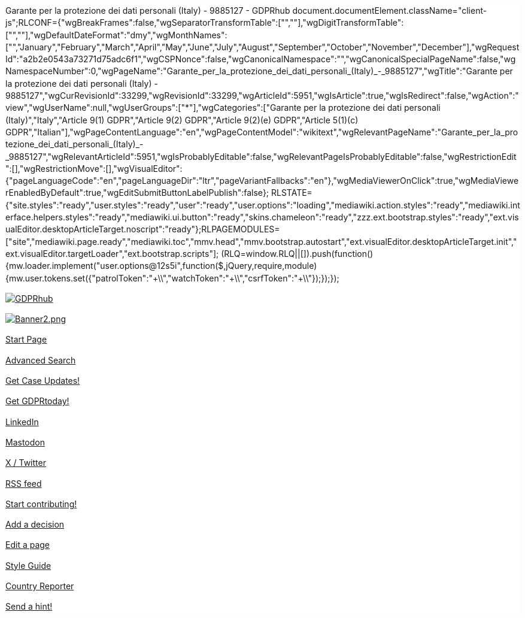  Garante per la protezione dei dati personali (Italy) - 9885127 - GDPRhub document.documentElement.className="client-js";RLCONF={"wgBreakFrames":false,"wgSeparatorTransformTable":\["",""\],"wgDigitTransformTable":\["",""\],"wgDefaultDateFormat":"dmy","wgMonthNames":\["","January","February","March","April","May","June","July","August","September","October","November","December"\],"wgRequestId":"a2b2e0543a73271d75adc6f1","wgCSPNonce":false,"wgCanonicalNamespace":"","wgCanonicalSpecialPageName":false,"wgNamespaceNumber":0,"wgPageName":"Garante\_per\_la\_protezione\_dei\_dati\_personali\_(Italy)\_-\_9885127","wgTitle":"Garante per la protezione dei dati personali (Italy) - 9885127","wgCurRevisionId":33299,"wgRevisionId":33299,"wgArticleId":5951,"wgIsArticle":true,"wgIsRedirect":false,"wgAction":"view","wgUserName":null,"wgUserGroups":\["\*"\],"wgCategories":\["Garante per la protezione dei dati personali (Italy)","Italy","Article 9(1) GDPR","Article 9(2) GDPR","Article 9(2)(e) GDPR","Article 5(1)(c) GDPR","Italian"\],"wgPageContentLanguage":"en","wgPageContentModel":"wikitext","wgRelevantPageName":"Garante\_per\_la\_protezione\_dei\_dati\_personali\_(Italy)\_-\_9885127","wgRelevantArticleId":5951,"wgIsProbablyEditable":false,"wgRelevantPageIsProbablyEditable":false,"wgRestrictionEdit":\[\],"wgRestrictionMove":\[\],"wgVisualEditor":{"pageLanguageCode":"en","pageLanguageDir":"ltr","pageVariantFallbacks":"en"},"wgMediaViewerOnClick":true,"wgMediaViewerEnabledByDefault":true,"wgEditSubmitButtonLabelPublish":false}; RLSTATE={"site.styles":"ready","user.styles":"ready","user":"ready","user.options":"loading","mediawiki.action.styles":"ready","mediawiki.interface.helpers.styles":"ready","mediawiki.ui.button":"ready","skins.chameleon":"ready","zzz.ext.bootstrap.styles":"ready","ext.visualEditor.desktopArticleTarget.noscript":"ready"};RLPAGEMODULES=\["site","mediawiki.page.ready","mediawiki.toc","mmv.head","mmv.bootstrap.autostart","ext.visualEditor.desktopArticleTarget.init","ext.visualEditor.targetLoader","ext.bootstrap.scripts"\]; (RLQ=window.RLQ||\[\]).push(function(){mw.loader.implement("user.options@12s5i",function($,jQuery,require,module){mw.user.tokens.set({"patrolToken":"+\\\\","watchToken":"+\\\\","csrfToken":"+\\\\"});});});                    

[![GDPRhub](/images/gdprhub_v5_150.png)](/index.php?title=Welcome_to_GDPRhub "Visit the main page")

[![Banner2.png](/images/5/57/Banner2.png)](https://gdprhub.eu/index.php?title=GDPRtoday)

[Start Page](/index.php?title=Welcome_to_GDPRhub)

[Advanced Search](/index.php?title=Advanced_Search)

[Get Case Updates!](#)

[Get GDPRtoday!](/index.php?title=GDPRtoday)

[LinkedIn](https://www.linkedin.com/showcase/gdprhub)

[Mastodon](https://mastodon.social/@GDPRhub)

[X / Twitter](https://www.twitter.com/GDPRhub)

[RSS feed](https://gdprhub.eu/index.php?title=Special:NewPages&feed=atom&hideredirs=1&limit=10&render=1)

[Start contributing!](#)

[Add a decision](/index.php?title=How_to_add_a_new_decision)

[Edit a page](/index.php?title=How_to_edit_a_page_on_GDPRhub)

[Style Guide](/index.php?title=GDPRhub_style_guide)

[Country Reporter](https://gdprmgmt.noyb.eu/become_country_reporter)

[Send a hint!](mailto:GDPRhub@noyb.eu?subject=GDPRhub%20-%20hint&body=Thank%20you%20for%20sending%20us%20a%20hint!%0A%0AIf%20you%20want%20to%20send%20us%20details%20about%20a%20case%20that%20is%20not%20on%20GDPRhub%20yet%2C%20please%20fill%20out%20the%20form%20below!%0AIf%20you%20want%20to%20send%20us%20any%20other%20information%2C%20just%20delete%20this%20text.%0A%0A%3D%3D%3D%20General%20Details%20%3D%3D%3D%0A%0ALink%20to%20the%20decision%20\(attach%20document%20if%20not%20public\)%3A%0ADPA%2FCourt%3A%0ACountry%3A%0ADate%3A%0A%0A%3D%3D%3D%20Factual%20Summary%20in%20English%20%3D%3D%3D%0A%0A-%3E%20What%20happened%20in%20this%20case%3F%0A%0A%3D%3D%3D%20Summary%20of%20the%20Dispute%20in%20English%20%3D%3D%3D%0A%0A-%3E%20What%20was%20the%20core%20dispute%20about%3F%0A%0A%3D%3D%3D%20Summary%20of%20the%20Holding%20in%20English%20%3D%3D%3D%0A%0A-%3E%20What%20is%20the%20core%20take%20away%20from%20the%20decision%3F%0A%0A%0AThank%20you%20for%20your%20support!%0Anoyb.eu%20team)
